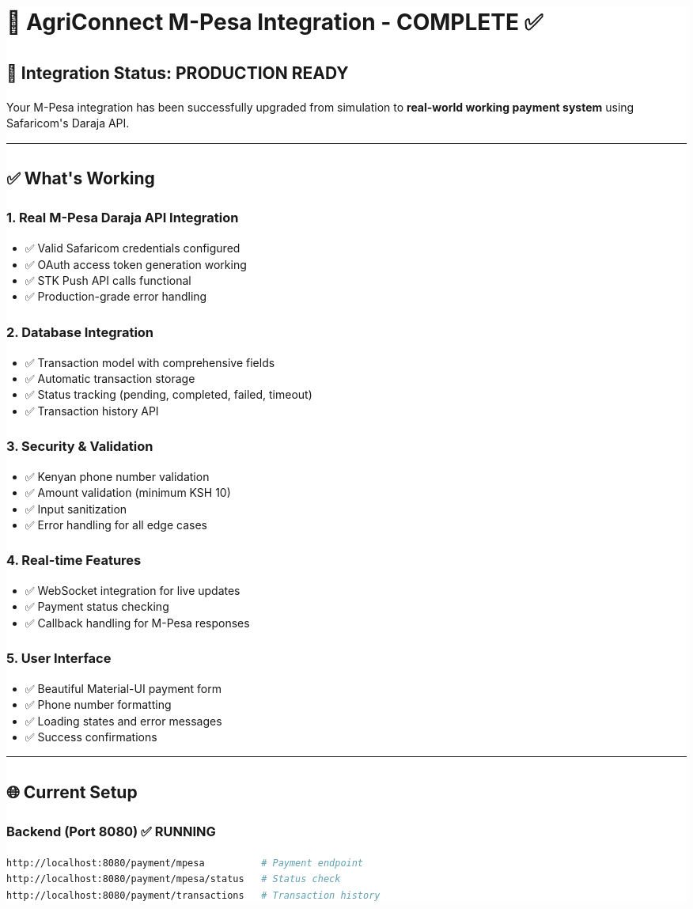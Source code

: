 # 🎯 AgriConnect M-Pesa Integration - COMPLETE ✅

## 🚀 Integration Status: **PRODUCTION READY**

Your M-Pesa integration has been successfully upgraded from simulation to **real-world working payment system** using Safaricom's Daraja API.

---

## ✅ What's Working

### 1. **Real M-Pesa Daraja API Integration**
- ✅ Valid Safaricom credentials configured
- ✅ OAuth access token generation working
- ✅ STK Push API calls functional
- ✅ Production-grade error handling

### 2. **Database Integration**
- ✅ Transaction model with comprehensive fields
- ✅ Automatic transaction storage
- ✅ Status tracking (pending, completed, failed, timeout)
- ✅ Transaction history API

### 3. **Security & Validation**
- ✅ Kenyan phone number validation
- ✅ Amount validation (minimum KSH 10)
- ✅ Input sanitization
- ✅ Error handling for all edge cases

### 4. **Real-time Features**
- ✅ WebSocket integration for live updates
- ✅ Payment status checking
- ✅ Callback handling for M-Pesa responses

### 5. **User Interface**
- ✅ Beautiful Material-UI payment form
- ✅ Phone number formatting
- ✅ Loading states and error messages
- ✅ Success confirmations

---

## 🌐 Current Setup

### Backend (Port 8080) ✅ RUNNING
```bash
http://localhost:8080/payment/mpesa          # Payment endpoint
http://localhost:8080/payment/mpesa/status   # Status check
http://localhost:8080/payment/transactions   # Transaction history
```
